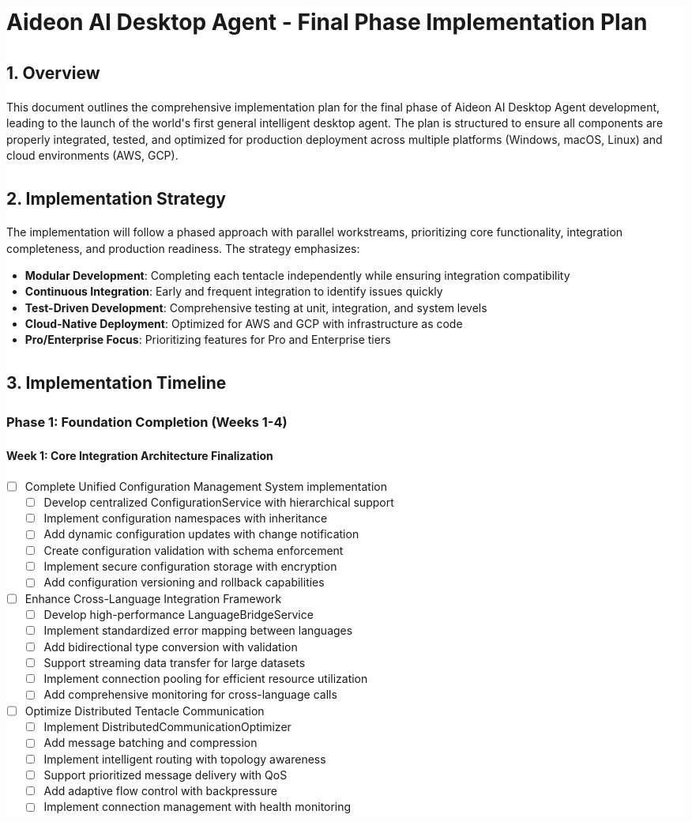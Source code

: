 # Aideon AI Desktop Agent - Final Phase Implementation Plan

## 1. Overview

This document outlines the comprehensive implementation plan for the final phase of Aideon AI Desktop Agent development, leading to the launch of the world's first general intelligent desktop agent. The plan is structured to ensure all components are properly integrated, tested, and optimized for production deployment across multiple platforms (Windows, macOS, Linux) and cloud environments (AWS, GCP).

## 2. Implementation Strategy

The implementation will follow a phased approach with parallel workstreams, prioritizing core functionality, integration completeness, and production readiness. The strategy emphasizes:

- **Modular Development**: Completing each tentacle independently while ensuring integration compatibility
- **Continuous Integration**: Early and frequent integration to identify issues quickly
- **Test-Driven Development**: Comprehensive testing at unit, integration, and system levels
- **Cloud-Native Deployment**: Optimized for AWS and GCP with infrastructure as code
- **Pro/Enterprise Focus**: Prioritizing features for Pro and Enterprise tiers

## 3. Implementation Timeline

### Phase 1: Foundation Completion (Weeks 1-4)

#### Week 1: Core Integration Architecture Finalization

- [  ] Complete Unified Configuration Management System implementation
  - [  ] Develop centralized ConfigurationService with hierarchical support
  - [  ] Implement configuration namespaces with inheritance
  - [  ] Add dynamic configuration updates with change notification
  - [  ] Create configuration validation with schema enforcement
  - [  ] Implement secure configuration storage with encryption
  - [  ] Add configuration versioning and rollback capabilities

- [  ] Enhance Cross-Language Integration Framework
  - [  ] Develop high-performance LanguageBridgeService
  - [  ] Implement standardized error mapping between languages
  - [  ] Add bidirectional type conversion with validation
  - [  ] Support streaming data transfer for large datasets
  - [  ] Implement connection pooling for efficient resource utilization
  - [  ] Add comprehensive monitoring for cross-language calls

- [  ] Optimize Distributed Tentacle Communication
  - [  ] Implement DistributedCommunicationOptimizer
  - [  ] Add message batching and compression
  - [  ] Implement intelligent routing with topology awareness
  - [  ] Support prioritized message delivery with QoS
  - [  ] Add adaptive flow control with backpressure
  - [  ] Implement connection management with health monitoring
